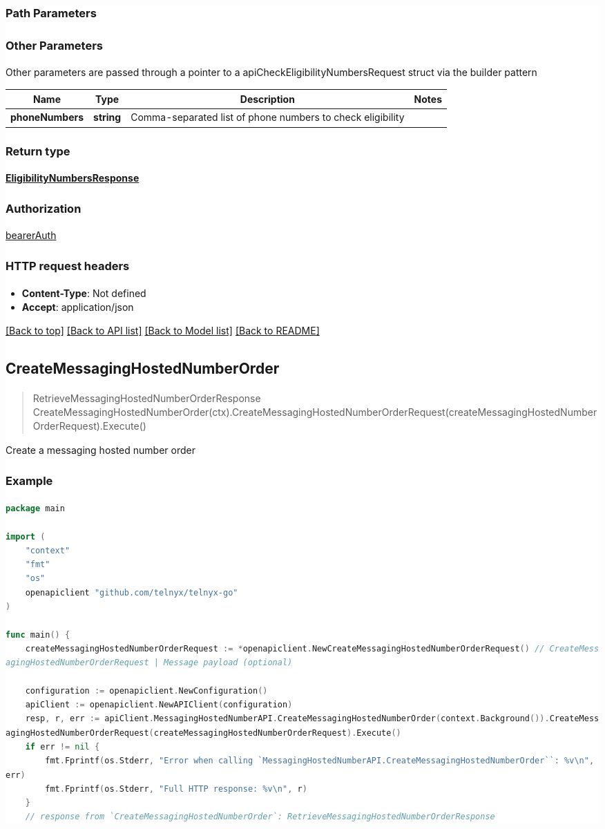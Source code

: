 
### Path Parameters



### Other Parameters

Other parameters are passed through a pointer to a apiCheckEligibilityNumbersRequest struct via the builder pattern


Name | Type | Description  | Notes
------------- | ------------- | ------------- | -------------
 **phoneNumbers** | **string** | Comma-separated list of phone numbers to check eligibility | 

### Return type

[**EligibilityNumbersResponse**](EligibilityNumbersResponse.md)

### Authorization

[bearerAuth](../README.md#bearerAuth)

### HTTP request headers

- **Content-Type**: Not defined
- **Accept**: application/json

[[Back to top]](#) [[Back to API list]](../README.md#documentation-for-api-endpoints)
[[Back to Model list]](../README.md#documentation-for-models)
[[Back to README]](../README.md)


## CreateMessagingHostedNumberOrder

> RetrieveMessagingHostedNumberOrderResponse CreateMessagingHostedNumberOrder(ctx).CreateMessagingHostedNumberOrderRequest(createMessagingHostedNumberOrderRequest).Execute()

Create a messaging hosted number order

### Example

```go
package main

import (
	"context"
	"fmt"
	"os"
	openapiclient "github.com/telnyx/telnyx-go"
)

func main() {
	createMessagingHostedNumberOrderRequest := *openapiclient.NewCreateMessagingHostedNumberOrderRequest() // CreateMessagingHostedNumberOrderRequest | Message payload (optional)

	configuration := openapiclient.NewConfiguration()
	apiClient := openapiclient.NewAPIClient(configuration)
	resp, r, err := apiClient.MessagingHostedNumberAPI.CreateMessagingHostedNumberOrder(context.Background()).CreateMessagingHostedNumberOrderRequest(createMessagingHostedNumberOrderRequest).Execute()
	if err != nil {
		fmt.Fprintf(os.Stderr, "Error when calling `MessagingHostedNumberAPI.CreateMessagingHostedNumberOrder``: %v\n", err)
		fmt.Fprintf(os.Stderr, "Full HTTP response: %v\n", r)
	}
	// response from `CreateMessagingHostedNumberOrder`: RetrieveMessagingHostedNumberOrderResponse
```